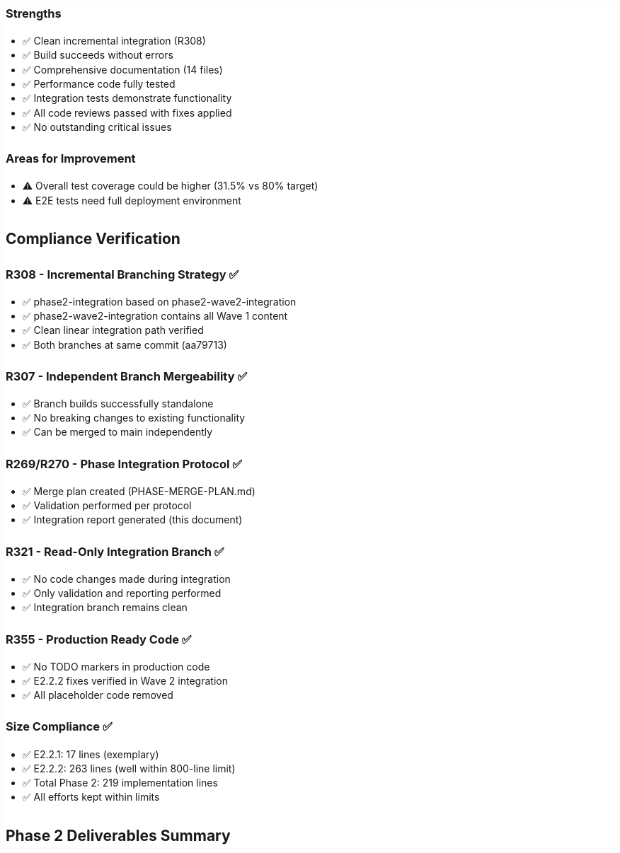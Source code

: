 ### Strengths
- ✅ Clean incremental integration (R308)
- ✅ Build succeeds without errors
- ✅ Comprehensive documentation (14 files)
- ✅ Performance code fully tested
- ✅ Integration tests demonstrate functionality
- ✅ All code reviews passed with fixes applied
- ✅ No outstanding critical issues

### Areas for Improvement
- ⚠️ Overall test coverage could be higher (31.5% vs 80% target)
- ⚠️ E2E tests need full deployment environment

## Compliance Verification

### R308 - Incremental Branching Strategy ✅
- ✅ phase2-integration based on phase2-wave2-integration
- ✅ phase2-wave2-integration contains all Wave 1 content
- ✅ Clean linear integration path verified
- ✅ Both branches at same commit (aa79713)

### R307 - Independent Branch Mergeability ✅
- ✅ Branch builds successfully standalone
- ✅ No breaking changes to existing functionality
- ✅ Can be merged to main independently

### R269/R270 - Phase Integration Protocol ✅
- ✅ Merge plan created (PHASE-MERGE-PLAN.md)
- ✅ Validation performed per protocol
- ✅ Integration report generated (this document)

### R321 - Read-Only Integration Branch ✅
- ✅ No code changes made during integration
- ✅ Only validation and reporting performed
- ✅ Integration branch remains clean

### R355 - Production Ready Code ✅
- ✅ No TODO markers in production code
- ✅ E2.2.2 fixes verified in Wave 2 integration
- ✅ All placeholder code removed

### Size Compliance ✅
- ✅ E2.2.1: 17 lines (exemplary)
- ✅ E2.2.2: 263 lines (well within 800-line limit)
- ✅ Total Phase 2: 219 implementation lines
- ✅ All efforts kept within limits

## Phase 2 Deliverables Summary
